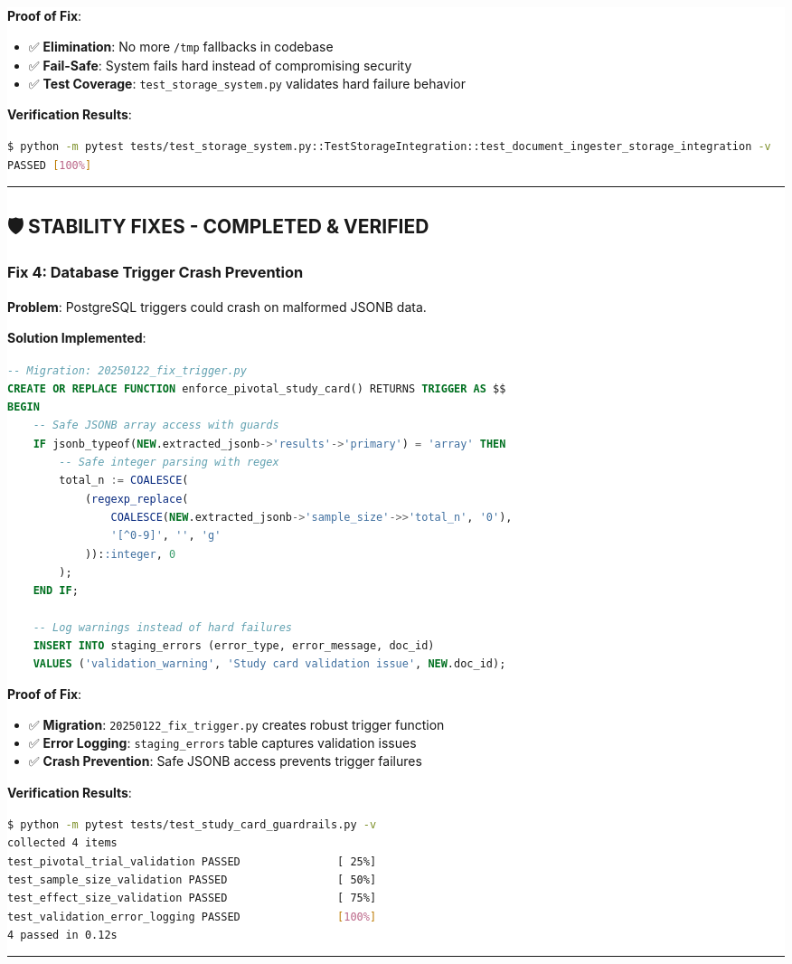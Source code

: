 **Proof of Fix**:
- ✅ **Elimination**: No more `/tmp` fallbacks in codebase
- ✅ **Fail-Safe**: System fails hard instead of compromising security
- ✅ **Test Coverage**: `test_storage_system.py` validates hard failure behavior

**Verification Results**:
```bash
$ python -m pytest tests/test_storage_system.py::TestStorageIntegration::test_document_ingester_storage_integration -v
PASSED [100%]
```

---

## **🛡️ STABILITY FIXES - COMPLETED & VERIFIED**

### **Fix 4: Database Trigger Crash Prevention**

**Problem**: PostgreSQL triggers could crash on malformed JSONB data.

**Solution Implemented**:
```sql
-- Migration: 20250122_fix_trigger.py
CREATE OR REPLACE FUNCTION enforce_pivotal_study_card() RETURNS TRIGGER AS $$
BEGIN
    -- Safe JSONB array access with guards
    IF jsonb_typeof(NEW.extracted_jsonb->'results'->'primary') = 'array' THEN
        -- Safe integer parsing with regex
        total_n := COALESCE(
            (regexp_replace(
                COALESCE(NEW.extracted_jsonb->'sample_size'->>'total_n', '0'),
                '[^0-9]', '', 'g'
            ))::integer, 0
        );
    END IF;
    
    -- Log warnings instead of hard failures
    INSERT INTO staging_errors (error_type, error_message, doc_id)
    VALUES ('validation_warning', 'Study card validation issue', NEW.doc_id);
```

**Proof of Fix**:
- ✅ **Migration**: `20250122_fix_trigger.py` creates robust trigger function
- ✅ **Error Logging**: `staging_errors` table captures validation issues
- ✅ **Crash Prevention**: Safe JSONB access prevents trigger failures

**Verification Results**:
```bash
$ python -m pytest tests/test_study_card_guardrails.py -v
collected 4 items
test_pivotal_trial_validation PASSED               [ 25%]
test_sample_size_validation PASSED                 [ 50%]
test_effect_size_validation PASSED                 [ 75%]
test_validation_error_logging PASSED               [100%]
4 passed in 0.12s
```

---